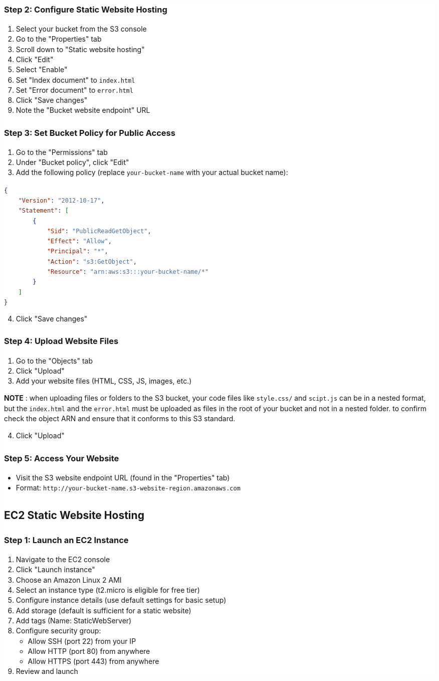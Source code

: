 ### Step 2: Configure Static Website Hosting
1. Select your bucket from the S3 console
2. Go to the "Properties" tab
3. Scroll down to "Static website hosting"
4. Click "Edit"
5. Select "Enable" 
6. Set "Index document" to `index.html`
7. Set "Error document" to `error.html`
8. Click "Save changes"
9. Note the "Bucket website endpoint" URL

### Step 3: Set Bucket Policy for Public Access
1. Go to the "Permissions" tab
2. Under "Bucket policy", click "Edit"
3. Add the following policy (replace `your-bucket-name` with your actual bucket name):

```json
{
    "Version": "2012-10-17",
    "Statement": [
        {
            "Sid": "PublicReadGetObject",
            "Effect": "Allow",
            "Principal": "*",
            "Action": "s3:GetObject",
            "Resource": "arn:aws:s3:::your-bucket-name/*"
        }
    ]
}
```
4. Click "Save changes"

### Step 4: Upload Website Files
1. Go to the "Objects" tab
2. Click "Upload"
3. Add your website files (HTML, CSS, JS, images, etc.)

**NOTE** : when uploading files or folders to the S3 bucket, your code files like ```style.css/``` and ```scipt.js``` can be in a nested format, but the ```index.html``` and the ```error.html``` must be uploaded as files in the root of your bucket and not in a nested folder. 
to confirm check the object ARN and ensure that it conforms to this S3 standard.

4. Click "Upload"

### Step 5: Access Your Website
- Visit the S3 website endpoint URL (found in the "Properties" tab)
- Format: `http://your-bucket-name.s3-website-region.amazonaws.com`

## EC2 Static Website Hosting

### Step 1: Launch an EC2 Instance
1. Navigate to the EC2 console
2. Click "Launch instance"
3. Choose an Amazon Linux 2 AMI
4. Select an instance type (t2.micro is eligible for free tier)
5. Configure instance details (use default settings for basic setup)
6. Add storage (default is sufficient for a static website)
7. Add tags (Name: StaticWebServer)
8. Configure security group:
   - Allow SSH (port 22) from your IP
   - Allow HTTP (port 80) from anywhere
   - Allow HTTPS (port 443) from anywhere
9. Review and launch